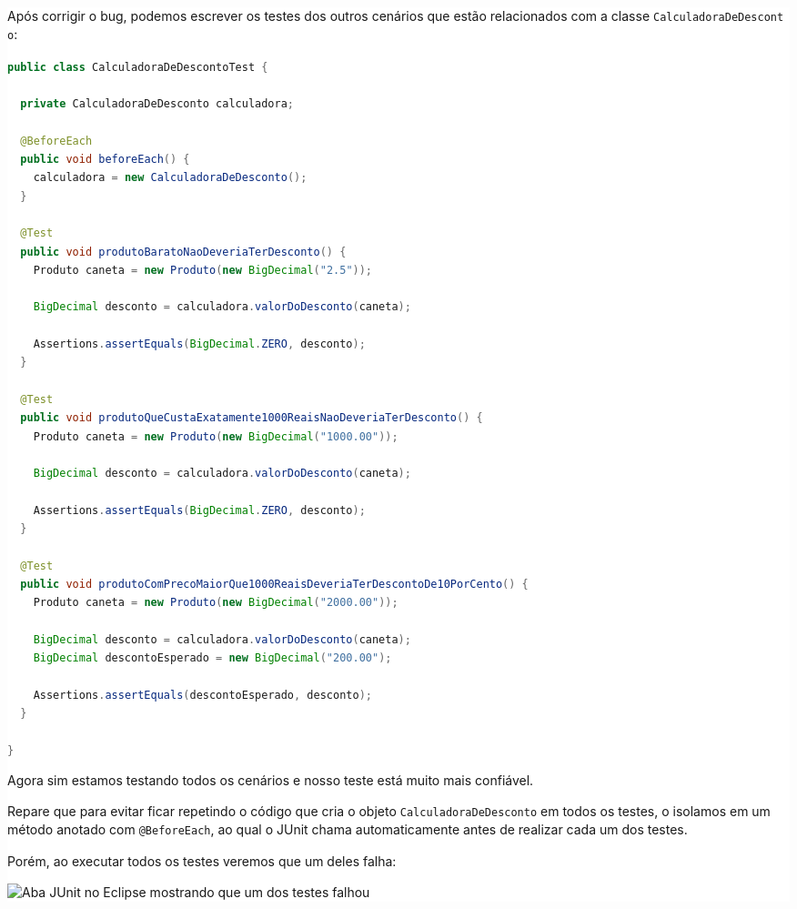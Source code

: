 Após corrigir o bug, podemos escrever os testes dos outros cenários que estão relacionados com a classe `CalculadoraDeDesconto`:

```java
public class CalculadoraDeDescontoTest {
  
  private CalculadoraDeDesconto calculadora;
  
  @BeforeEach
  public void beforeEach() {
    calculadora = new CalculadoraDeDesconto();
  }

  @Test
  public void produtoBaratoNaoDeveriaTerDesconto() {
    Produto caneta = new Produto(new BigDecimal("2.5"));
    
    BigDecimal desconto = calculadora.valorDoDesconto(caneta);
    
    Assertions.assertEquals(BigDecimal.ZERO, desconto);
  }
  
  @Test
  public void produtoQueCustaExatamente1000ReaisNaoDeveriaTerDesconto() {
    Produto caneta = new Produto(new BigDecimal("1000.00"));
    
    BigDecimal desconto = calculadora.valorDoDesconto(caneta);
    
    Assertions.assertEquals(BigDecimal.ZERO, desconto);
  }
  
  @Test
  public void produtoComPrecoMaiorQue1000ReaisDeveriaTerDescontoDe10PorCento() {
    Produto caneta = new Produto(new BigDecimal("2000.00"));
    
    BigDecimal desconto = calculadora.valorDoDesconto(caneta);
    BigDecimal descontoEsperado = new BigDecimal("200.00");
    
    Assertions.assertEquals(descontoEsperado, desconto);
  }

}
```

Agora sim estamos testando todos os cenários e nosso teste está muito mais confiável.

Repare que para evitar ficar repetindo o código que cria o objeto `CalculadoraDeDesconto` em todos os testes, o isolamos em um método anotado com `@BeforeEach`, ao qual o JUnit chama automaticamente antes de realizar cada um dos testes.

Porém, ao executar todos os testes veremos que um deles falha:

![Aba JUnit no Eclipse mostrando que um dos testes falhou](imagens/capitulo-07/junit-teste-falha-2.png)
